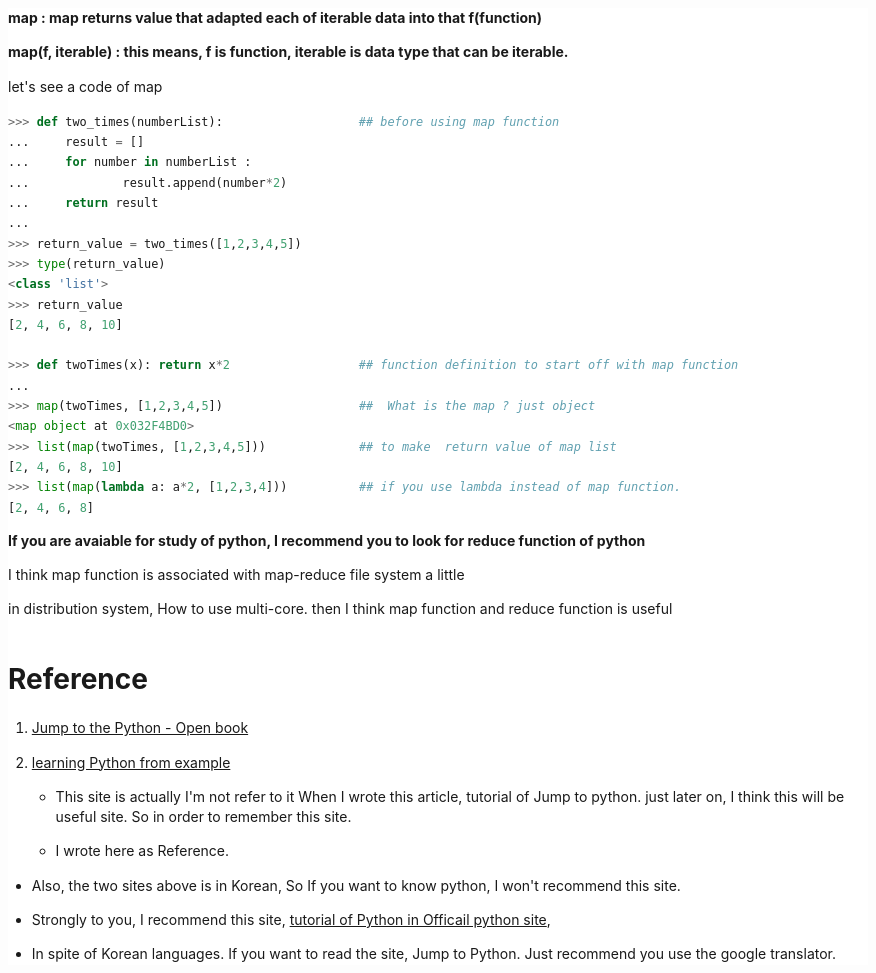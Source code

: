 **map : map returns value that adapted each of iterable data into that f(function)**

**map(f, iterable) : this means, f is function, iterable is data type that can be iterable.**

let's see a code of map

```python
>>> def two_times(numberList):                   ## before using map function 
...     result = []
...     for number in numberList :
...             result.append(number*2)
...     return result
...
>>> return_value = two_times([1,2,3,4,5])
>>> type(return_value)
<class 'list'>
>>> return_value
[2, 4, 6, 8, 10]

>>> def twoTimes(x): return x*2                  ## function definition to start off with map function 
...
>>> map(twoTimes, [1,2,3,4,5])                   ##  What is the map ? just object 
<map object at 0x032F4BD0>
>>> list(map(twoTimes, [1,2,3,4,5]))             ## to make  return value of map list
[2, 4, 6, 8, 10]
>>> list(map(lambda a: a*2, [1,2,3,4]))          ## if you use lambda instead of map function. 
[2, 4, 6, 8]
```

**If you are avaiable for study of python, I recommend you to look for reduce function of python**

I think map function is associated with map-reduce file system a little

in distribution system, How to use multi-core. then I think map function and reduce function is useful


# Reference 

  1. [Jump to the Python - Open book](https://wikidocs.net/book/1)
  
  2. [learning Python from example](http://pythonstudy.xyz/)
   
       - This site is actually I'm not refer to it When I wrote this article, tutorial of Jump to python. just later on, I think this will be useful site. So in order to remember this site. 
       
       - I wrote here as Reference. 
       
  - Also, the two sites above is in Korean, So If you want to know python, I won't recommend this site.
  
  - Strongly to you, I recommend this site, [tutorial of Python in Officail python site](https://docs.python.org/3/tutorial/),
  
  - In spite of Korean languages. If you want to read the site, Jump to Python. Just recommend you use the google translator.
